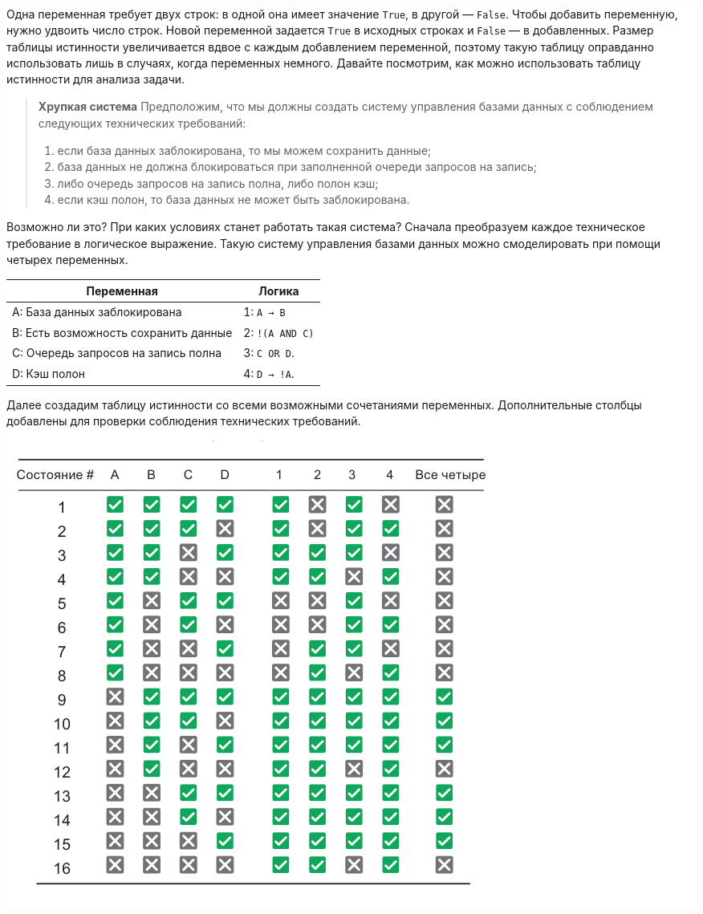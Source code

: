Одна переменная требует двух строк: в одной она имеет значение `True`, в другой — `False`. Чтобы добавить переменную, нужно удвоить число строк. Новой переменной задается `True` в исходных строках и `False` — в добавленных. Размер таблицы истинности увеличивается вдвое с каждым добавлением переменной, поэтому такую таблицу оправданно использовать лишь в случаях, когда переменных немного. Давайте посмотрим, как можно использовать таблицу истинности для анализа задачи.

> **Хрупкая система** 
> Предположим, что мы должны создать систему управления базами данных с соблюдением следующих технических требований:
> 1) если база данных заблокирована, то мы можем сохранить данные;
> 2) база данных не должна блокироваться при заполненной очереди запросов на запись; 
> 3) либо очередь запросов на запись полна, либо полон кэш;
> 4) если кэш полон, то база данных не может быть заблокирована. 

Возможно ли это? При каких условиях станет работать такая система? Сначала преобразуем каждое техническое требование в логическое выражение. Такую систему управления базами данных можно смоделировать при помощи четырех переменных. 

| Переменная | Логика  |
|-|-|
| A: База данных заблокирована |1: `A → B`|
|B: Есть возможность сохранить данные | 2: `!(A AND C)`|
|C: Очередь запросов на запись полна |3: `C OR D`.|
|D: Кэш полон |4: `D → !A`.|

Далее создадим таблицу истинности со всеми возможными сочетаниями переменных. Дополнительные столбцы добавлены для проверки соблюдения технических требований.

![image](images/logic_table_example.png)
